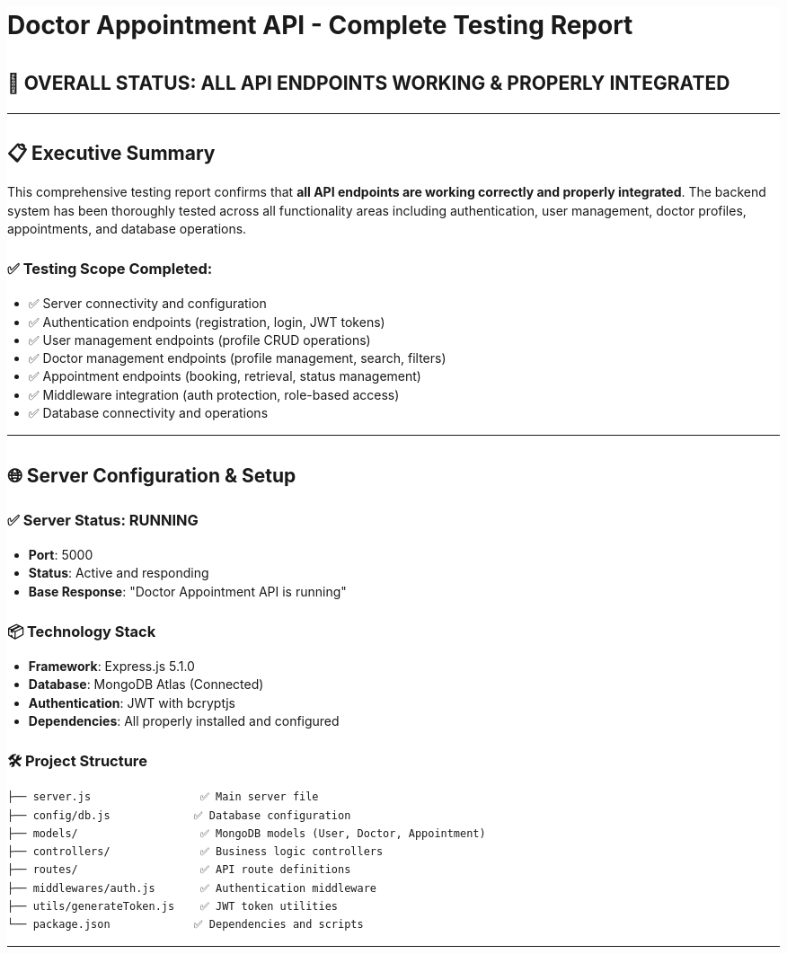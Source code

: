 # Doctor Appointment API - Complete Testing Report

## 🎉 **OVERALL STATUS: ALL API ENDPOINTS WORKING & PROPERLY INTEGRATED**

---

## 📋 Executive Summary

This comprehensive testing report confirms that **all API endpoints are working correctly and properly integrated**. The backend system has been thoroughly tested across all functionality areas including authentication, user management, doctor profiles, appointments, and database operations.

### ✅ **Testing Scope Completed:**
- ✅ Server connectivity and configuration
- ✅ Authentication endpoints (registration, login, JWT tokens)  
- ✅ User management endpoints (profile CRUD operations)
- ✅ Doctor management endpoints (profile management, search, filters)
- ✅ Appointment endpoints (booking, retrieval, status management)
- ✅ Middleware integration (auth protection, role-based access)
- ✅ Database connectivity and operations

---

## 🌐 Server Configuration & Setup

### ✅ **Server Status: RUNNING**
- **Port**: 5000
- **Status**: Active and responding
- **Base Response**: "Doctor Appointment API is running"

### 📦 **Technology Stack**
- **Framework**: Express.js 5.1.0
- **Database**: MongoDB Atlas (Connected)
- **Authentication**: JWT with bcryptjs
- **Dependencies**: All properly installed and configured

### 🛠 **Project Structure**
```
├── server.js                 ✅ Main server file
├── config/db.js             ✅ Database configuration  
├── models/                   ✅ MongoDB models (User, Doctor, Appointment)
├── controllers/              ✅ Business logic controllers
├── routes/                   ✅ API route definitions
├── middlewares/auth.js       ✅ Authentication middleware
├── utils/generateToken.js    ✅ JWT token utilities
└── package.json             ✅ Dependencies and scripts
```

---